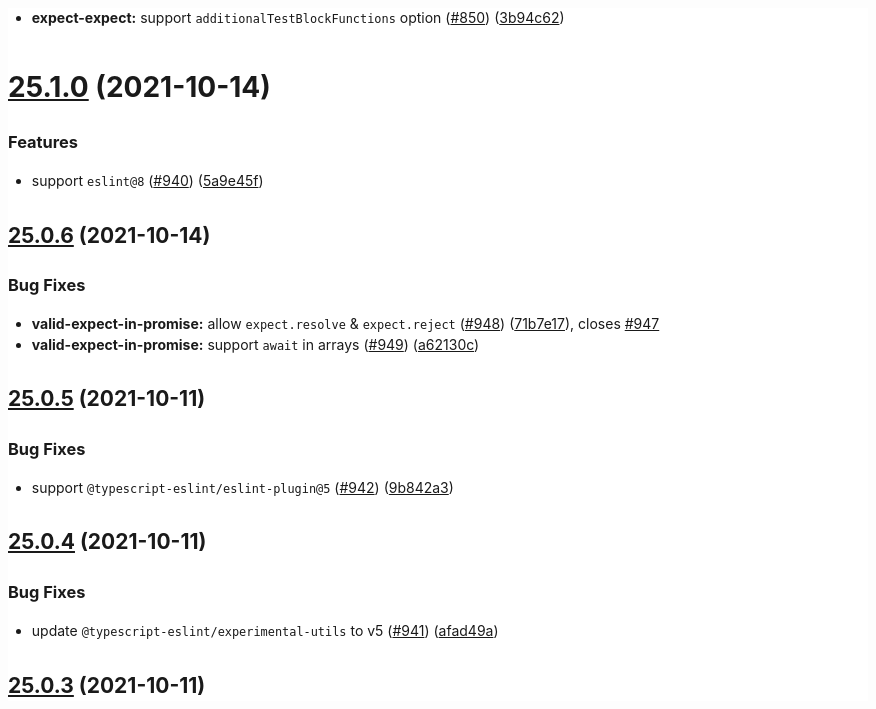 * **expect-expect:** support `additionalTestBlockFunctions` option ([#850](https://github.com/jest-community/eslint-plugin-jest/issues/850)) ([3b94c62](https://github.com/jest-community/eslint-plugin-jest/commit/3b94c62b81a50bc8b213c597bb59799cff1ef207))

# [25.1.0](https://github.com/jest-community/eslint-plugin-jest/compare/v25.0.6...v25.1.0) (2021-10-14)


### Features

* support `eslint@8` ([#940](https://github.com/jest-community/eslint-plugin-jest/issues/940)) ([5a9e45f](https://github.com/jest-community/eslint-plugin-jest/commit/5a9e45f61888a3c32eac3cbfeaf3acdfaa5d9c83))

## [25.0.6](https://github.com/jest-community/eslint-plugin-jest/compare/v25.0.5...v25.0.6) (2021-10-14)


### Bug Fixes

* **valid-expect-in-promise:** allow `expect.resolve` & `expect.reject` ([#948](https://github.com/jest-community/eslint-plugin-jest/issues/948)) ([71b7e17](https://github.com/jest-community/eslint-plugin-jest/commit/71b7e17953b4310a4f2845adc951c68cf062cdc1)), closes [#947](https://github.com/jest-community/eslint-plugin-jest/issues/947)
* **valid-expect-in-promise:** support `await` in arrays ([#949](https://github.com/jest-community/eslint-plugin-jest/issues/949)) ([a62130c](https://github.com/jest-community/eslint-plugin-jest/commit/a62130c28d01dea065cc6900a062180de2079876))

## [25.0.5](https://github.com/jest-community/eslint-plugin-jest/compare/v25.0.4...v25.0.5) (2021-10-11)


### Bug Fixes

* support `@typescript-eslint/eslint-plugin@5` ([#942](https://github.com/jest-community/eslint-plugin-jest/issues/942)) ([9b842a3](https://github.com/jest-community/eslint-plugin-jest/commit/9b842a309fb8e4263896f3e5b5150cf091d48698))

## [25.0.4](https://github.com/jest-community/eslint-plugin-jest/compare/v25.0.3...v25.0.4) (2021-10-11)


### Bug Fixes

* update `@typescript-eslint/experimental-utils` to v5 ([#941](https://github.com/jest-community/eslint-plugin-jest/issues/941)) ([afad49a](https://github.com/jest-community/eslint-plugin-jest/commit/afad49a885eeb1ac52f00d8e1666259210a4b675))

## [25.0.3](https://github.com/jest-community/eslint-plugin-jest/compare/v25.0.2...v25.0.3) (2021-10-11)
